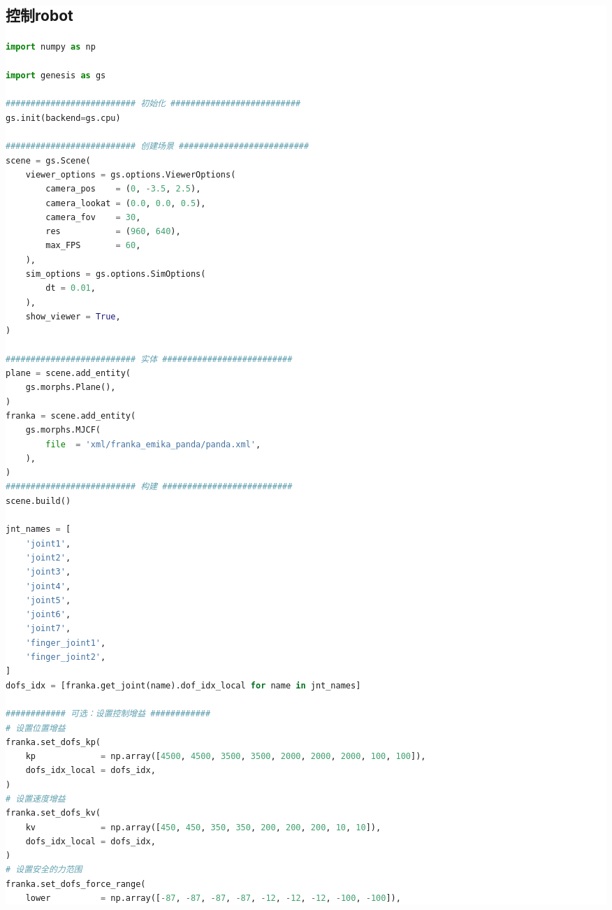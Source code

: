 ## 控制robot
```python
import numpy as np

import genesis as gs

########################## 初始化 ##########################
gs.init(backend=gs.cpu)

########################## 创建场景 ##########################
scene = gs.Scene(
    viewer_options = gs.options.ViewerOptions(
        camera_pos    = (0, -3.5, 2.5),
        camera_lookat = (0.0, 0.0, 0.5),
        camera_fov    = 30,
        res           = (960, 640),
        max_FPS       = 60,
    ),
    sim_options = gs.options.SimOptions(
        dt = 0.01,
    ),
    show_viewer = True,
)

########################## 实体 ##########################
plane = scene.add_entity(
    gs.morphs.Plane(),
)
franka = scene.add_entity(
    gs.morphs.MJCF(
        file  = 'xml/franka_emika_panda/panda.xml',
    ),
)
########################## 构建 ##########################
scene.build()

jnt_names = [
    'joint1',
    'joint2',
    'joint3',
    'joint4',
    'joint5',
    'joint6',
    'joint7',
    'finger_joint1',
    'finger_joint2',
]
dofs_idx = [franka.get_joint(name).dof_idx_local for name in jnt_names]

############ 可选：设置控制增益 ############
# 设置位置增益
franka.set_dofs_kp(
    kp             = np.array([4500, 4500, 3500, 3500, 2000, 2000, 2000, 100, 100]),
    dofs_idx_local = dofs_idx,
)
# 设置速度增益
franka.set_dofs_kv(
    kv             = np.array([450, 450, 350, 350, 200, 200, 200, 10, 10]),
    dofs_idx_local = dofs_idx,
)
# 设置安全的力范围
franka.set_dofs_force_range(
    lower          = np.array([-87, -87, -87, -87, -12, -12, -12, -100, -100]),
```